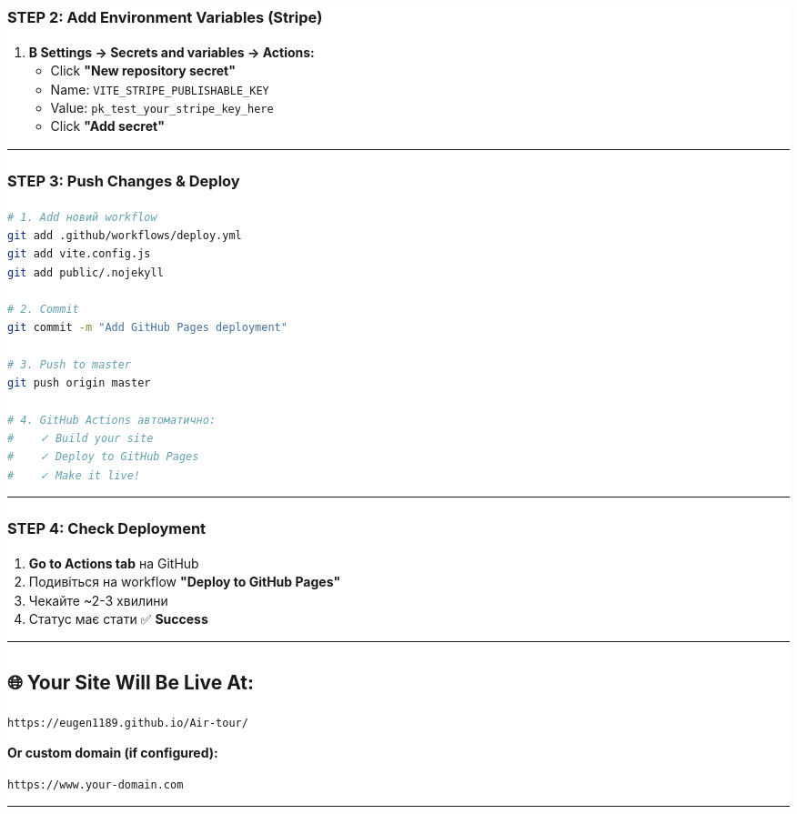 ### **STEP 2: Add Environment Variables (Stripe)**

1. **В Settings → Secrets and variables → Actions:**
   - Click **"New repository secret"**
   - Name: `VITE_STRIPE_PUBLISHABLE_KEY`
   - Value: `pk_test_your_stripe_key_here`
   - Click **"Add secret"**

---

### **STEP 3: Push Changes & Deploy**

```bash
# 1. Add новий workflow
git add .github/workflows/deploy.yml
git add vite.config.js
git add public/.nojekyll

# 2. Commit
git commit -m "Add GitHub Pages deployment"

# 3. Push to master
git push origin master

# 4. GitHub Actions автоматично:
#    ✓ Build your site
#    ✓ Deploy to GitHub Pages
#    ✓ Make it live!
```

---

### **STEP 4: Check Deployment**

1. **Go to Actions tab** на GitHub
2. Подивіться на workflow **"Deploy to GitHub Pages"**
3. Чекайте ~2-3 хвилини
4. Статус має стати ✅ **Success**

---

## 🌐 **Your Site Will Be Live At:**

```
https://eugen1189.github.io/Air-tour/
```

**Or custom domain (if configured):**
```
https://www.your-domain.com
```

---
